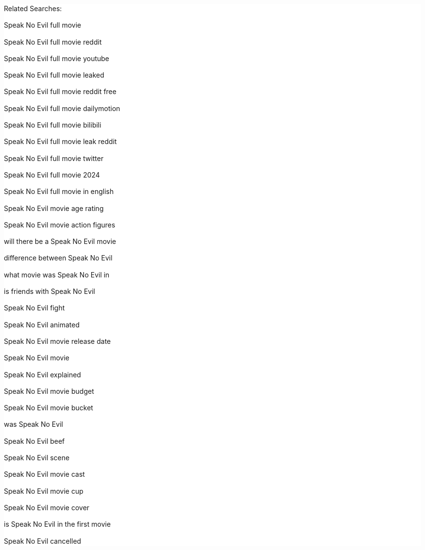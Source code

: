 Related Searches:

Speak No Evil full movie

Speak No Evil full movie reddit

Speak No Evil full movie youtube

Speak No Evil full movie leaked

Speak No Evil full movie reddit free

Speak No Evil full movie dailymotion

Speak No Evil full movie bilibili

Speak No Evil full movie leak reddit

Speak No Evil full movie twitter

Speak No Evil full movie 2024

Speak No Evil full movie in english

Speak No Evil movie age rating

Speak No Evil movie action figures

will there be a Speak No Evil movie

difference between Speak No Evil

what movie was Speak No Evil in

is friends with Speak No Evil

Speak No Evil fight

Speak No Evil animated

Speak No Evil movie release date

Speak No Evil movie

Speak No Evil explained

Speak No Evil movie budget

Speak No Evil movie bucket

was Speak No Evil

Speak No Evil beef

Speak No Evil scene

Speak No Evil movie cast

Speak No Evil movie cup

Speak No Evil movie cover

is Speak No Evil in the first movie

Speak No Evil cancelled
